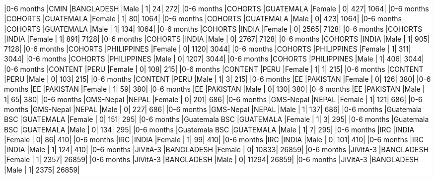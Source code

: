 |0-6 months  |CMIN           |BANGLADESH                   |Male   |           1|     24|   272|
|0-6 months  |COHORTS        |GUATEMALA                    |Female |           0|    427|  1064|
|0-6 months  |COHORTS        |GUATEMALA                    |Female |           1|     80|  1064|
|0-6 months  |COHORTS        |GUATEMALA                    |Male   |           0|    423|  1064|
|0-6 months  |COHORTS        |GUATEMALA                    |Male   |           1|    134|  1064|
|0-6 months  |COHORTS        |INDIA                        |Female |           0|   2565|  7128|
|0-6 months  |COHORTS        |INDIA                        |Female |           1|    891|  7128|
|0-6 months  |COHORTS        |INDIA                        |Male   |           0|   2767|  7128|
|0-6 months  |COHORTS        |INDIA                        |Male   |           1|    905|  7128|
|0-6 months  |COHORTS        |PHILIPPINES                  |Female |           0|   1120|  3044|
|0-6 months  |COHORTS        |PHILIPPINES                  |Female |           1|    311|  3044|
|0-6 months  |COHORTS        |PHILIPPINES                  |Male   |           0|   1207|  3044|
|0-6 months  |COHORTS        |PHILIPPINES                  |Male   |           1|    406|  3044|
|0-6 months  |CONTENT        |PERU                         |Female |           0|    108|   215|
|0-6 months  |CONTENT        |PERU                         |Female |           1|      1|   215|
|0-6 months  |CONTENT        |PERU                         |Male   |           0|    103|   215|
|0-6 months  |CONTENT        |PERU                         |Male   |           1|      3|   215|
|0-6 months  |EE             |PAKISTAN                     |Female |           0|    126|   380|
|0-6 months  |EE             |PAKISTAN                     |Female |           1|     59|   380|
|0-6 months  |EE             |PAKISTAN                     |Male   |           0|    130|   380|
|0-6 months  |EE             |PAKISTAN                     |Male   |           1|     65|   380|
|0-6 months  |GMS-Nepal      |NEPAL                        |Female |           0|    201|   686|
|0-6 months  |GMS-Nepal      |NEPAL                        |Female |           1|    121|   686|
|0-6 months  |GMS-Nepal      |NEPAL                        |Male   |           0|    227|   686|
|0-6 months  |GMS-Nepal      |NEPAL                        |Male   |           1|    137|   686|
|0-6 months  |Guatemala BSC  |GUATEMALA                    |Female |           0|    151|   295|
|0-6 months  |Guatemala BSC  |GUATEMALA                    |Female |           1|      3|   295|
|0-6 months  |Guatemala BSC  |GUATEMALA                    |Male   |           0|    134|   295|
|0-6 months  |Guatemala BSC  |GUATEMALA                    |Male   |           1|      7|   295|
|0-6 months  |IRC            |INDIA                        |Female |           0|     86|   410|
|0-6 months  |IRC            |INDIA                        |Female |           1|     99|   410|
|0-6 months  |IRC            |INDIA                        |Male   |           0|    101|   410|
|0-6 months  |IRC            |INDIA                        |Male   |           1|    124|   410|
|0-6 months  |JiVitA-3       |BANGLADESH                   |Female |           0|  10833| 26859|
|0-6 months  |JiVitA-3       |BANGLADESH                   |Female |           1|   2357| 26859|
|0-6 months  |JiVitA-3       |BANGLADESH                   |Male   |           0|  11294| 26859|
|0-6 months  |JiVitA-3       |BANGLADESH                   |Male   |           1|   2375| 26859|